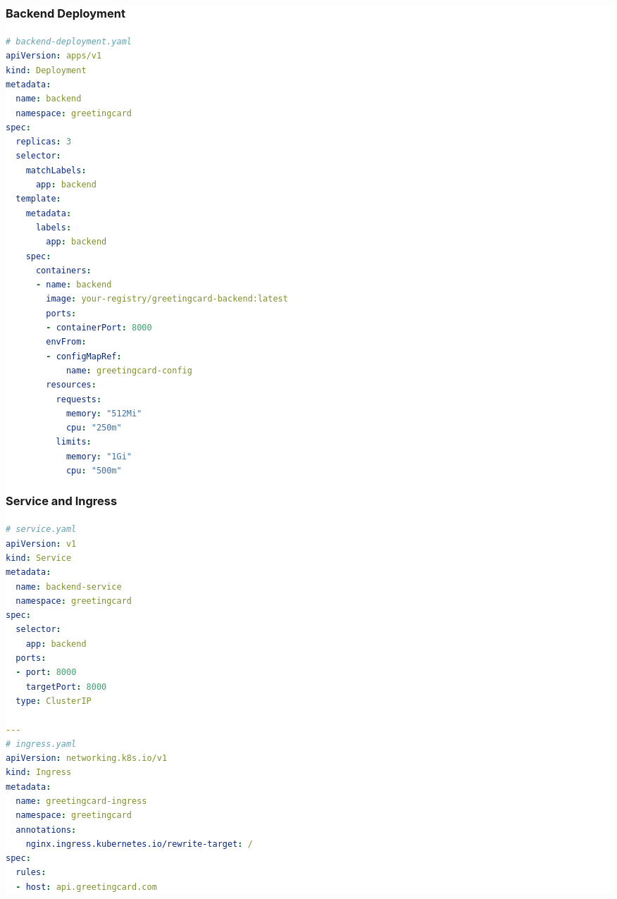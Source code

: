 ### **Backend Deployment**
```yaml
# backend-deployment.yaml
apiVersion: apps/v1
kind: Deployment
metadata:
  name: backend
  namespace: greetingcard
spec:
  replicas: 3
  selector:
    matchLabels:
      app: backend
  template:
    metadata:
      labels:
        app: backend
    spec:
      containers:
      - name: backend
        image: your-registry/greetingcard-backend:latest
        ports:
        - containerPort: 8000
        envFrom:
        - configMapRef:
            name: greetingcard-config
        resources:
          requests:
            memory: "512Mi"
            cpu: "250m"
          limits:
            memory: "1Gi"
            cpu: "500m"
```

### **Service and Ingress**
```yaml
# service.yaml
apiVersion: v1
kind: Service
metadata:
  name: backend-service
  namespace: greetingcard
spec:
  selector:
    app: backend
  ports:
  - port: 8000
    targetPort: 8000
  type: ClusterIP

---
# ingress.yaml
apiVersion: networking.k8s.io/v1
kind: Ingress
metadata:
  name: greetingcard-ingress
  namespace: greetingcard
  annotations:
    nginx.ingress.kubernetes.io/rewrite-target: /
spec:
  rules:
  - host: api.greetingcard.com
```